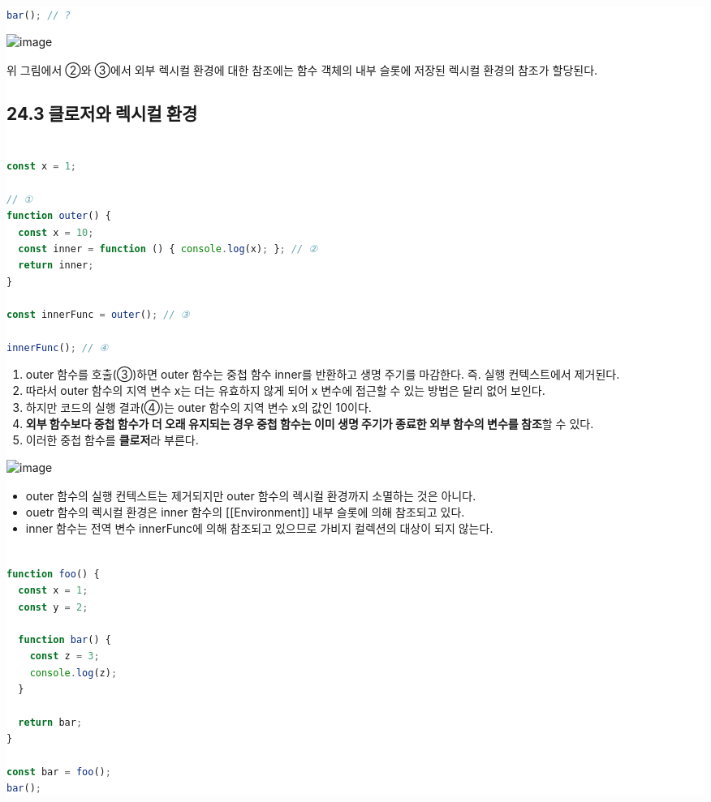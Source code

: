 ```javascript
bar(); // ?

```

![image](https://github.com/sangypar/SSAFRONT/assets/106229016/8a9dc69d-5cde-4e7b-8584-92ece7be7666)

위 그림에서 ②와 ③에서 외부 렉시컬 환경에 대한 참조에는 함수 객체의 내부 슬롯에 저장된 렉시컬 환경의 참조가 할당된다.

## 24.3 클로저와 렉시컬 환경

```javascript

const x = 1;

// ①
function outer() {
  const x = 10;
  const inner = function () { console.log(x); }; // ②
  return inner;
}

const innerFunc = outer(); // ③

innerFunc(); // ④ 

```

1. outer 함수를 호출(③)하면 outer 함수는 중첩 함수 inner를 반환하고 생명 주기를 마감한다. 즉. 실행 컨텍스트에서 제거된다.
2. 따라서 outer 함수의 지역 변수 x는 더는 유효하지 않게 되어 x 변수에 접근할 수 있는 방법은 달리 없어 보인다.
3. 하지만 코드의 실행 결과(④)는 outer 함수의 지역 변수 x의 값인 10이다.
4. <b>외부 함수보다 중첩 함수가 더 오래 유지되는 경우 중첩 함수는 이미 생명 주기가 종료한 외부 함수의 변수를 참조</b>할 수 있다.
5. 이러한 중첩 함수를 <b>클로저</b>라 부른다.

![image](https://github.com/sangypar/SSAFRONT/assets/106229016/d595112a-fab3-4cf9-aaa5-38fa5eece59a)

- outer 함수의 실행 컨텍스트는 제거되지만 outer 함수의 렉시컬 환경까지 소멸하는 것은 아니다.
- ouetr 함수의 렉시컬 환경은 inner 함수의 [[Environment]] 내부 슬롯에 의해 참조되고 있다.
- inner 함수는 전역 변수 innerFunc에 의해 참조되고 있으므로 가비지 컬렉션의 대상이 되지 않는다.

```javascript

function foo() {
  const x = 1;
  const y = 2;

  function bar() {
    const z = 3;
    console.log(z);
  }

  return bar;
}

const bar = foo();
bar();

```
